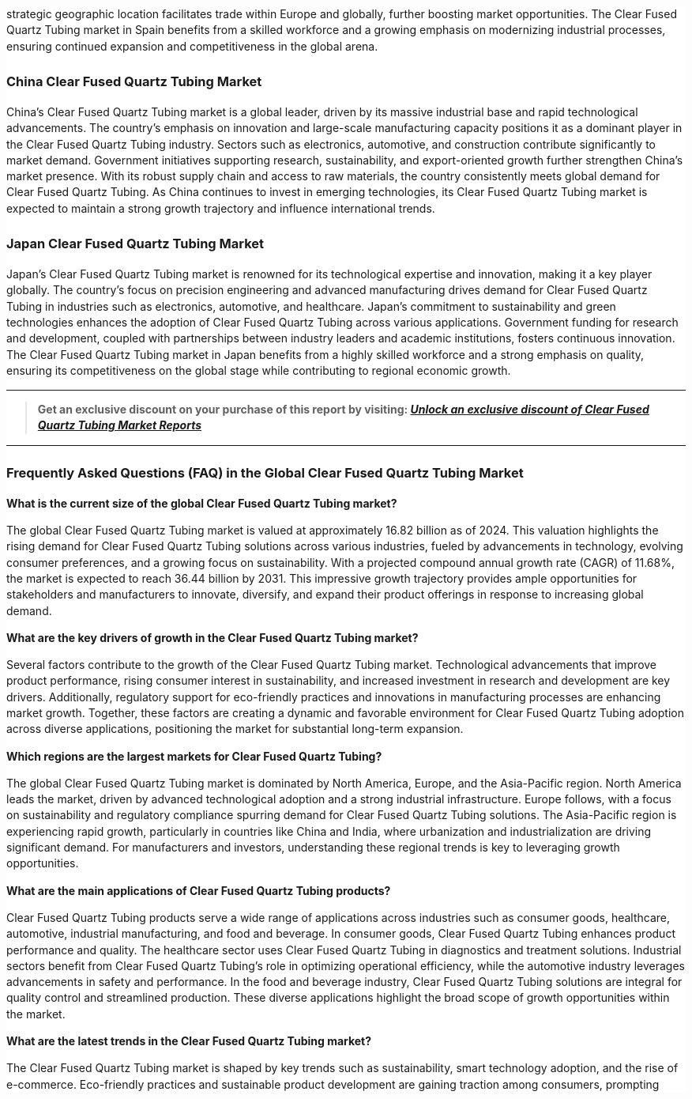 strategic geographic location facilitates trade within Europe and globally, further boosting market opportunities. The Clear Fused Quartz Tubing market in Spain benefits from a skilled workforce and a growing emphasis on modernizing industrial processes, ensuring continued expansion and competitiveness in the global arena.</p><h3>China Clear Fused Quartz Tubing Market</h3><p>China&rsquo;s Clear Fused Quartz Tubing market is a global leader, driven by its massive industrial base and rapid technological advancements. The country&rsquo;s emphasis on innovation and large-scale manufacturing capacity positions it as a dominant player in the Clear Fused Quartz Tubing industry. Sectors such as electronics, automotive, and construction contribute significantly to market demand. Government initiatives supporting research, sustainability, and export-oriented growth further strengthen China&rsquo;s market presence. With its robust supply chain and access to raw materials, the country consistently meets global demand for Clear Fused Quartz Tubing. As China continues to invest in emerging technologies, its Clear Fused Quartz Tubing market is expected to maintain a strong growth trajectory and influence international trends.</p><h3>Japan Clear Fused Quartz Tubing Market</h3><p>Japan&rsquo;s Clear Fused Quartz Tubing market is renowned for its technological expertise and innovation, making it a key player globally. The country&rsquo;s focus on precision engineering and advanced manufacturing drives demand for Clear Fused Quartz Tubing in industries such as electronics, automotive, and healthcare. Japan&rsquo;s commitment to sustainability and green technologies enhances the adoption of Clear Fused Quartz Tubing across various applications. Government funding for research and development, coupled with partnerships between industry leaders and academic institutions, fosters continuous innovation. The Clear Fused Quartz Tubing market in Japan benefits from a highly skilled workforce and a strong emphasis on quality, ensuring its competitiveness on the global stage while contributing to regional economic growth.</p><hr /><blockquote><p><strong>Get an exclusive discount on your purchase of this report by visiting: <em><a href="://marketresearchpulse.com/ask-for-discount/95175?utm_source=Github&amp;utm_medium=091">Unlock an exclusive discount of Clear Fused Quartz Tubing Market Reports</a></em>&nbsp;</strong></p></blockquote><hr /><h3>Frequently Asked Questions (FAQ) in the Global Clear Fused Quartz Tubing Market</h3><p><strong>What is the current size of the global Clear Fused Quartz Tubing market?</strong></p><p>The global Clear Fused Quartz Tubing market is valued at approximately 16.82 billion as of 2024. This valuation highlights the rising demand for Clear Fused Quartz Tubing solutions across various industries, fueled by advancements in technology, evolving consumer preferences, and a growing focus on sustainability. With a projected compound annual growth rate (CAGR) of 11.68%, the market is expected to reach 36.44 billion by 2031. This impressive growth trajectory provides ample opportunities for stakeholders and manufacturers to innovate, diversify, and expand their product offerings in response to increasing global demand.</p><p><strong>What are the key drivers of growth in the Clear Fused Quartz Tubing market?</strong></p><p>Several factors contribute to the growth of the Clear Fused Quartz Tubing market. Technological advancements that improve product performance, rising consumer interest in sustainability, and increased investment in research and development are key drivers. Additionally, regulatory support for eco-friendly practices and innovations in manufacturing processes are enhancing market growth. Together, these factors are creating a dynamic and favorable environment for Clear Fused Quartz Tubing adoption across diverse applications, positioning the market for substantial long-term expansion.</p><p><strong>Which regions are the largest markets for Clear Fused Quartz Tubing?</strong></p><p>The global Clear Fused Quartz Tubing market is dominated by North America, Europe, and the Asia-Pacific region. North America leads the market, driven by advanced technological adoption and a strong industrial infrastructure. Europe follows, with a focus on sustainability and regulatory compliance spurring demand for Clear Fused Quartz Tubing solutions. The Asia-Pacific region is experiencing rapid growth, particularly in countries like China and India, where urbanization and industrialization are driving significant demand. For manufacturers and investors, understanding these regional trends is key to leveraging growth opportunities.</p><p><strong>What are the main applications of Clear Fused Quartz Tubing products?</strong></p><p>Clear Fused Quartz Tubing products serve a wide range of applications across industries such as consumer goods, healthcare, automotive, industrial manufacturing, and food and beverage. In consumer goods, Clear Fused Quartz Tubing enhances product performance and quality. The healthcare sector uses Clear Fused Quartz Tubing in diagnostics and treatment solutions. Industrial sectors benefit from Clear Fused Quartz Tubing&rsquo;s role in optimizing operational efficiency, while the automotive industry leverages advancements in safety and performance. In the food and beverage industry, Clear Fused Quartz Tubing solutions are integral for quality control and streamlined production. These diverse applications highlight the broad scope of growth opportunities within the market.</p><p><strong>What are the latest trends in the Clear Fused Quartz Tubing market?</strong></p><p>The Clear Fused Quartz Tubing market is shaped by key trends such as sustainability, smart technology adoption, and the rise of e-commerce. Eco-friendly practices and sustainable product development are gaining traction among consumers, prompting
